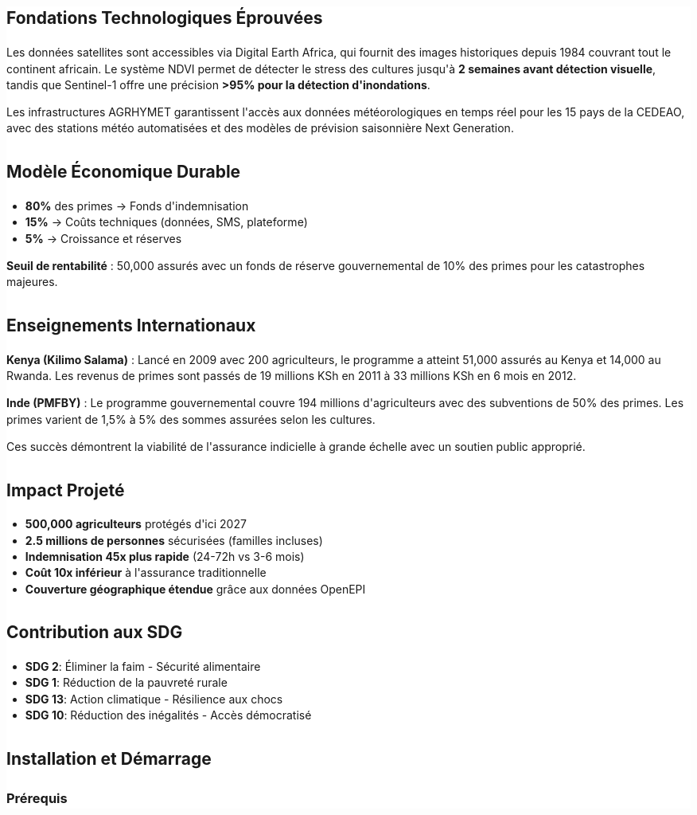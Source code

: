 ## Fondations Technologiques Éprouvées

Les données satellites sont accessibles via Digital Earth Africa, qui fournit des images historiques depuis 1984 couvrant tout le continent africain. Le système NDVI permet de détecter le stress des cultures jusqu'à **2 semaines avant détection visuelle**, tandis que Sentinel-1 offre une précision **>95% pour la détection d'inondations**.

Les infrastructures AGRHYMET garantissent l'accès aux données météorologiques en temps réel pour les 15 pays de la CEDEAO, avec des stations météo automatisées et des modèles de prévision saisonnière Next Generation.

## Modèle Économique Durable

- **80%** des primes → Fonds d'indemnisation
- **15%** → Coûts techniques (données, SMS, plateforme)
- **5%** → Croissance et réserves

**Seuil de rentabilité** : 50,000 assurés avec un fonds de réserve gouvernemental de 10% des primes pour les catastrophes majeures.

## Enseignements Internationaux

**Kenya (Kilimo Salama)** : Lancé en 2009 avec 200 agriculteurs, le programme a atteint 51,000 assurés au Kenya et 14,000 au Rwanda. Les revenus de primes sont passés de 19 millions KSh en 2011 à 33 millions KSh en 6 mois en 2012.

**Inde (PMFBY)** : Le programme gouvernemental couvre 194 millions d'agriculteurs avec des subventions de 50% des primes. Les primes varient de 1,5% à 5% des sommes assurées selon les cultures.

Ces succès démontrent la viabilité de l'assurance indicielle à grande échelle avec un soutien public approprié.

## Impact Projeté

- **500,000 agriculteurs** protégés d'ici 2027
- **2.5 millions de personnes** sécurisées (familles incluses)
- **Indemnisation 45x plus rapide** (24-72h vs 3-6 mois)
- **Coût 10x inférieur** à l'assurance traditionnelle
- **Couverture géographique étendue** grâce aux données OpenEPI

## Contribution aux SDG

- **SDG 2**: Éliminer la faim - Sécurité alimentaire
- **SDG 1**: Réduction de la pauvreté rurale
- **SDG 13**: Action climatique - Résilience aux chocs
- **SDG 10**: Réduction des inégalités - Accès démocratisé

## Installation et Démarrage

### Prérequis

